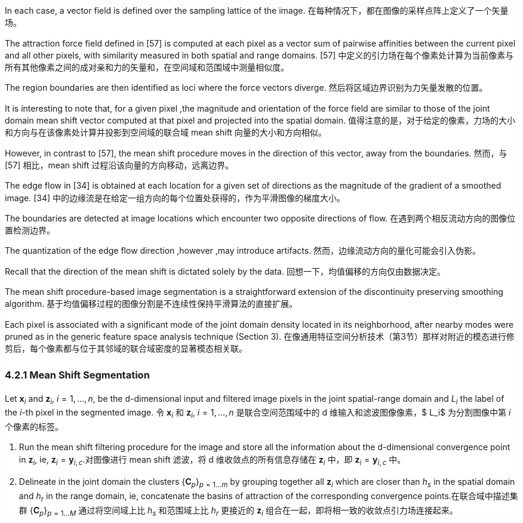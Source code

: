 In each case, a vector field is defined over the sampling lattice of the image.
在每种情况下，都在图像的采样点阵上定义了一个矢量场。

The attraction force field defined in [57] is computed at each pixel as a vector sum of pairwise affinities between the current pixel and all other pixels, with similarity measured in both spatial and range domains.
[57] 中定义的引力场在每个像素处计算为当前像素与所有其他像素之间的成对亲和力的矢量和，在空间域和范围域中测量相似度。

The region boundaries are then identified as loci where the force vectors diverge.
然后将区域边界识别为力矢量发散的位置。

It is interesting to note that, for a given pixel ,the magnitude and orientation of the force field are similar to those of the joint domain mean shift vector computed at that pixel and projected into the spatial domain.
值得注意的是，对于给定的像素，力场的大小和方向与在该像素处计算并投影到空间域的联合域 mean shift 向量的大小和方向相似。

However, in contrast to [57], the mean shift procedure moves in the direction of this vector, away from the boundaries.
然而，与 [57] 相比，mean shift 过程沿该向量的方向移动，远离边界。

The edge flow in [34] is obtained at each location for a given set of directions as the magnitude of the gradient of a smoothed image.
[34] 中的边缘流是在给定一组方向的每个位置处获得的，作为平滑图像的梯度大小。

The boundaries are detected at image locations which encounter two opposite directions of flow.
在遇到两个相反流动方向的图像位置检测边界。

The quantization of the edge flow direction ,however ,may introduce artifacts.
然而，边缘流动方向的量化可能会引入伪影。

Recall that the direction of the mean shift is dictated solely by the data.
回想一下，均值偏移的方向仅由数据决定。

The mean shift procedure-based image segmentation is a straightforward extension of the discontinuity preserving smoothing algorithm.
基于均值偏移过程的图像分割是不连续性保持平滑算法的直接扩展。

Each pixel is associated with a significant mode of the joint domain density located in its neighborhood, after nearby modes were pruned as in the generic feature space analysis technique (Section 3).
在像通用特征空间分析技术（第3节）那样对附近的模态进行修剪后，每个像素都与位于其邻域的联合域密度的显著模态相关联。

### 4.2.1 Mean Shift Segmentation

Let $\mathbf{x}_i$ and $\mathbf{z}_i$, $i=1,...,n$, be the d-dimensional input and filtered image pixels in the joint spatial-range domain and $L_i$ the label of the $i$-th pixel in the segmented image.
令 $\mathbf{x}_i$ 和 $\mathbf{z}_i$, $i=1,...,n$ 是联合空间范围域中的 d 维输入和滤波图像像素，$ L_i$ 为分割图像中第 $i$ 个像素的标签。

1. Run the mean shift filtering procedure for the image and store all the information about the d-dimensional convergence point in $\mathbf{z}_i$, ie, $\mathbf{z}_i=\mathbf{y}_{i,c}$.对图像进行 mean shift 滤波，将 d 维收敛点的所有信息存储在 $\mathbf{z}_i$ 中，即 $\mathbf{z}_i=\mathbf{y}_{i,c}$ 中。

2. Delineate in the joint domain the clusters $\{\mathbf{C}_p\}_{p=1...m}$ by grouping together all $\mathbf{z}_i$ which are closer than $h_s$ in the spatial domain and $h_r$ in the range domain, ie, concatenate the basins of attraction of the corresponding convergence points.在联合域中描述集群 $\{\mathbf{C}_p\}_{p=1…M}$ 通过将空间域上比 $h_s$ 和范围域上比 $h_r$ 更接近的  $\mathbf{z}_i$ 组合在一起，即将相一致的收敛点引力场连接起来。

